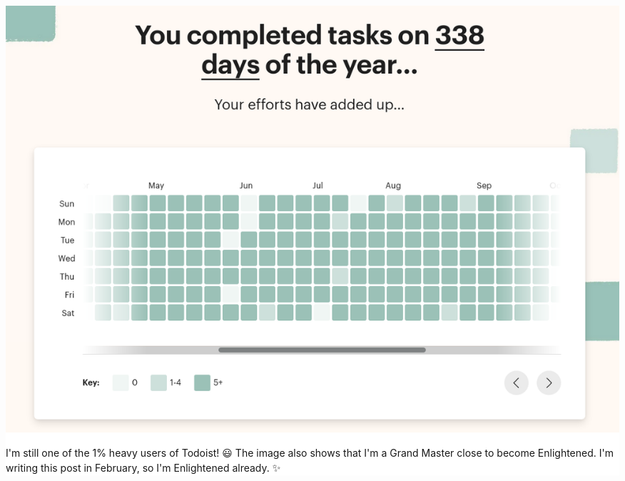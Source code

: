 [![Many small squares filled in scales of gray regarding the tasks I completed by day on my Todoist account](/images/stats/2020/yir/tasks-completed-by-day.png "Tasks completed by day on my Todoist account")](/images/stats/2020/yir/tasks-completed-by-day.png "")

I'm still one of the 1% heavy users of Todoist! 😃 The image also shows that I'm
a Grand Master close to become Enlightened. I'm writing this post in February,
so I'm Enlightened already. ✨
